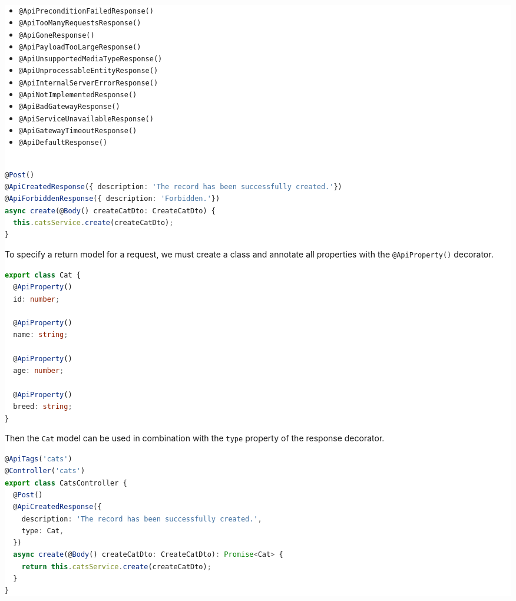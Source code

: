 - `@ApiPreconditionFailedResponse()`
- `@ApiTooManyRequestsResponse()`
- `@ApiGoneResponse()`
- `@ApiPayloadTooLargeResponse()`
- `@ApiUnsupportedMediaTypeResponse()`
- `@ApiUnprocessableEntityResponse()`
- `@ApiInternalServerErrorResponse()`
- `@ApiNotImplementedResponse()`
- `@ApiBadGatewayResponse()`
- `@ApiServiceUnavailableResponse()`
- `@ApiGatewayTimeoutResponse()`
- `@ApiDefaultResponse()`

```typescript

@Post()
@ApiCreatedResponse({ description: 'The record has been successfully created.'})
@ApiForbiddenResponse({ description: 'Forbidden.'})
async create(@Body() createCatDto: CreateCatDto) {
  this.catsService.create(createCatDto);
}
```

To specify a return model for a request, we must create a class and annotate all properties with the `@ApiProperty()` decorator.

```typescript
export class Cat {
  @ApiProperty()
  id: number;

  @ApiProperty()
  name: string;

  @ApiProperty()
  age: number;

  @ApiProperty()
  breed: string;
}
```

Then the `Cat` model can be used in combination with the `type` property of the response decorator.

```typescript
@ApiTags('cats')
@Controller('cats')
export class CatsController {
  @Post()
  @ApiCreatedResponse({
    description: 'The record has been successfully created.',
    type: Cat,
  })
  async create(@Body() createCatDto: CreateCatDto): Promise<Cat> {
    return this.catsService.create(createCatDto);
  }
}
```
